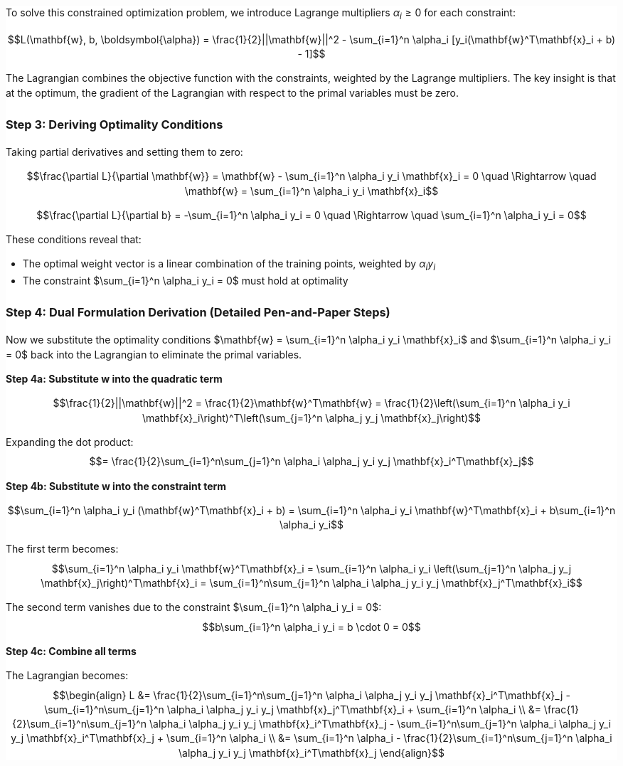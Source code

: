 To solve this constrained optimization problem, we introduce Lagrange multipliers $\alpha_i \geq 0$ for each constraint:

$$L(\mathbf{w}, b, \boldsymbol{\alpha}) = \frac{1}{2}||\mathbf{w}||^2 - \sum_{i=1}^n \alpha_i [y_i(\mathbf{w}^T\mathbf{x}_i + b) - 1]$$

The Lagrangian combines the objective function with the constraints, weighted by the Lagrange multipliers. The key insight is that at the optimum, the gradient of the Lagrangian with respect to the primal variables must be zero.

### Step 3: Deriving Optimality Conditions

Taking partial derivatives and setting them to zero:

$$\frac{\partial L}{\partial \mathbf{w}} = \mathbf{w} - \sum_{i=1}^n \alpha_i y_i \mathbf{x}_i = 0 \quad \Rightarrow \quad \mathbf{w} = \sum_{i=1}^n \alpha_i y_i \mathbf{x}_i$$

$$\frac{\partial L}{\partial b} = -\sum_{i=1}^n \alpha_i y_i = 0 \quad \Rightarrow \quad \sum_{i=1}^n \alpha_i y_i = 0$$

These conditions reveal that:
- The optimal weight vector is a linear combination of the training points, weighted by $\alpha_i y_i$
- The constraint $\sum_{i=1}^n \alpha_i y_i = 0$ must hold at optimality

### Step 4: Dual Formulation Derivation (Detailed Pen-and-Paper Steps)

Now we substitute the optimality conditions $\mathbf{w} = \sum_{i=1}^n \alpha_i y_i \mathbf{x}_i$ and $\sum_{i=1}^n \alpha_i y_i = 0$ back into the Lagrangian to eliminate the primal variables.

**Step 4a: Substitute $\mathbf{w}$ into the quadratic term**

$$\frac{1}{2}||\mathbf{w}||^2 = \frac{1}{2}\mathbf{w}^T\mathbf{w} = \frac{1}{2}\left(\sum_{i=1}^n \alpha_i y_i \mathbf{x}_i\right)^T\left(\sum_{j=1}^n \alpha_j y_j \mathbf{x}_j\right)$$

Expanding the dot product:
$$= \frac{1}{2}\sum_{i=1}^n\sum_{j=1}^n \alpha_i \alpha_j y_i y_j \mathbf{x}_i^T\mathbf{x}_j$$

**Step 4b: Substitute $\mathbf{w}$ into the constraint term**

$$\sum_{i=1}^n \alpha_i y_i (\mathbf{w}^T\mathbf{x}_i + b) = \sum_{i=1}^n \alpha_i y_i \mathbf{w}^T\mathbf{x}_i + b\sum_{i=1}^n \alpha_i y_i$$

The first term becomes:
$$\sum_{i=1}^n \alpha_i y_i \mathbf{w}^T\mathbf{x}_i = \sum_{i=1}^n \alpha_i y_i \left(\sum_{j=1}^n \alpha_j y_j \mathbf{x}_j\right)^T\mathbf{x}_i = \sum_{i=1}^n\sum_{j=1}^n \alpha_i \alpha_j y_i y_j \mathbf{x}_j^T\mathbf{x}_i$$

The second term vanishes due to the constraint $\sum_{i=1}^n \alpha_i y_i = 0$:
$$b\sum_{i=1}^n \alpha_i y_i = b \cdot 0 = 0$$

**Step 4c: Combine all terms**

The Lagrangian becomes:
$$\begin{align}
L &= \frac{1}{2}\sum_{i=1}^n\sum_{j=1}^n \alpha_i \alpha_j y_i y_j \mathbf{x}_i^T\mathbf{x}_j - \sum_{i=1}^n\sum_{j=1}^n \alpha_i \alpha_j y_i y_j \mathbf{x}_j^T\mathbf{x}_i + \sum_{i=1}^n \alpha_i \\
&= \frac{1}{2}\sum_{i=1}^n\sum_{j=1}^n \alpha_i \alpha_j y_i y_j \mathbf{x}_i^T\mathbf{x}_j - \sum_{i=1}^n\sum_{j=1}^n \alpha_i \alpha_j y_i y_j \mathbf{x}_i^T\mathbf{x}_j + \sum_{i=1}^n \alpha_i \\
&= \sum_{i=1}^n \alpha_i - \frac{1}{2}\sum_{i=1}^n\sum_{j=1}^n \alpha_i \alpha_j y_i y_j \mathbf{x}_i^T\mathbf{x}_j
\end{align}$$

